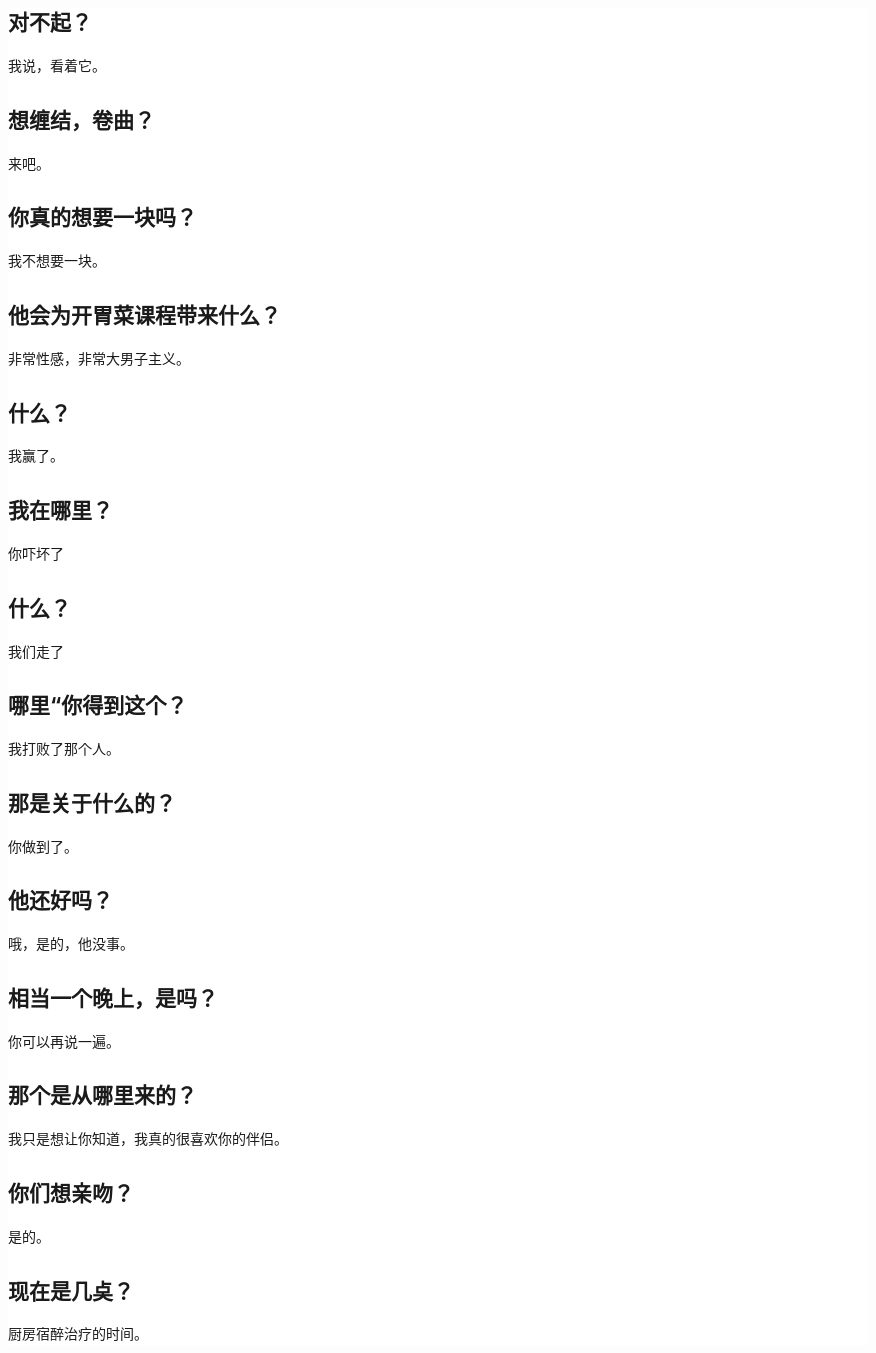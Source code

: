 ## 对不起？
我说，看着它。

## 想缠结，卷曲？
来吧。

## 你真的想要一块吗？
我不想要一块。

## 他会为开胃菜课程带来什么？
非常性感，非常大男子主义。

##  什么？
我赢了。

##  我在哪里？
你吓坏了

##  什么？
我们走了

## 哪里“你得到这个？
我打败了那个人。

##  那是关于什么的？
你做到了。

## 他还好吗？
哦，是的，他没事。

## 相当一个晚上，是吗？
你可以再说一遍。

##  那个是从哪里来的？
我只是想让你知道，我真的很喜欢你的伴侣。

## 你们想亲吻？
是的。

##  现在是几奌？
厨房宿醉治疗的时间。
